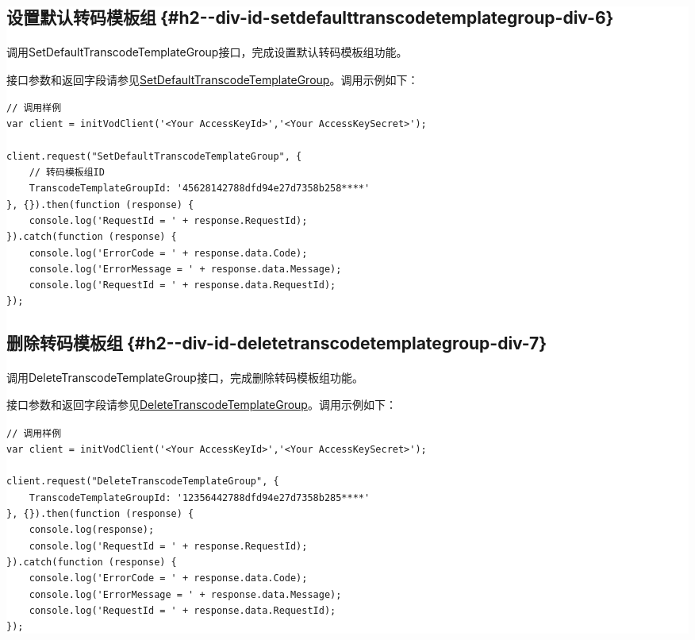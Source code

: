 

设置默认转码模板组 {#h2--div-id-setdefaulttranscodetemplategroup-div-6}
--------------------------------------------------------------

调用SetDefaultTranscodeTemplateGroup接口，完成设置默认转码模板组功能。

接口参数和返回字段请参见[SetDefaultTranscodeTemplateGroup](/intl.zh-CN/服务端API/媒体处理/转码模板/设置默认转码配置.md)。调用示例如下：

    // 调用样例
    var client = initVodClient('<Your AccessKeyId>','<Your AccessKeySecret>');
    
    client.request("SetDefaultTranscodeTemplateGroup", {
        // 转码模板组ID
        TranscodeTemplateGroupId: '45628142788dfd94e27d7358b258****'
    }, {}).then(function (response) {
        console.log('RequestId = ' + response.RequestId);
    }).catch(function (response) {
        console.log('ErrorCode = ' + response.data.Code);
        console.log('ErrorMessage = ' + response.data.Message);
        console.log('RequestId = ' + response.data.RequestId);
    });



删除转码模板组 {#h2--div-id-deletetranscodetemplategroup-div-7}
--------------------------------------------------------

调用DeleteTranscodeTemplateGroup接口，完成删除转码模板组功能。

接口参数和返回字段请参见[DeleteTranscodeTemplateGroup](/intl.zh-CN/服务端API/媒体处理/转码模板/删除转码配置.md)。调用示例如下：

    // 调用样例
    var client = initVodClient('<Your AccessKeyId>','<Your AccessKeySecret>');
    
    client.request("DeleteTranscodeTemplateGroup", {
        TranscodeTemplateGroupId: '12356442788dfd94e27d7358b285****'
    }, {}).then(function (response) {
        console.log(response);
        console.log('RequestId = ' + response.RequestId);
    }).catch(function (response) {
        console.log('ErrorCode = ' + response.data.Code);
        console.log('ErrorMessage = ' + response.data.Message);
        console.log('RequestId = ' + response.data.RequestId);
    });


